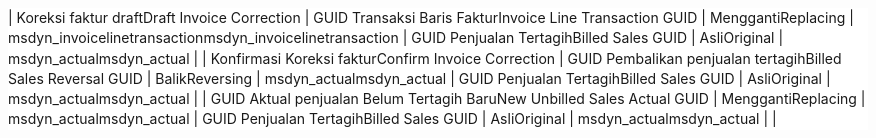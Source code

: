 | <span data-ttu-id="833f9-343">Koreksi faktur draft</span><span class="sxs-lookup"><span data-stu-id="833f9-343">Draft Invoice Correction</span></span>       | <span data-ttu-id="833f9-344">GUID Transaksi Baris Faktur</span><span class="sxs-lookup"><span data-stu-id="833f9-344">Invoice Line Transaction GUID</span></span> | <span data-ttu-id="833f9-345">Mengganti</span><span class="sxs-lookup"><span data-stu-id="833f9-345">Replacing</span></span>          | <span data-ttu-id="833f9-346">msdyn_invoicelinetransaction</span><span class="sxs-lookup"><span data-stu-id="833f9-346">msdyn_invoicelinetransaction</span></span> | <span data-ttu-id="833f9-347">GUID Penjualan Tertagih</span><span class="sxs-lookup"><span data-stu-id="833f9-347">Billed Sales GUID</span></span>            | <span data-ttu-id="833f9-348">Asli</span><span class="sxs-lookup"><span data-stu-id="833f9-348">Original</span></span>           | <span data-ttu-id="833f9-349">msdyn_actual</span><span class="sxs-lookup"><span data-stu-id="833f9-349">msdyn_actual</span></span>       |
| <span data-ttu-id="833f9-350">Konfirmasi Koreksi faktur</span><span class="sxs-lookup"><span data-stu-id="833f9-350">Confirm Invoice Correction</span></span>     | <span data-ttu-id="833f9-351">GUID Pembalikan penjualan tertagih</span><span class="sxs-lookup"><span data-stu-id="833f9-351">Billed Sales Reversal GUID</span></span>    | <span data-ttu-id="833f9-352">Balik</span><span class="sxs-lookup"><span data-stu-id="833f9-352">Reversing</span></span>          | <span data-ttu-id="833f9-353">msdyn_actual</span><span class="sxs-lookup"><span data-stu-id="833f9-353">msdyn_actual</span></span>                 | <span data-ttu-id="833f9-354">GUID Penjualan Tertagih</span><span class="sxs-lookup"><span data-stu-id="833f9-354">Billed Sales GUID</span></span>            | <span data-ttu-id="833f9-355">Asli</span><span class="sxs-lookup"><span data-stu-id="833f9-355">Original</span></span>           | <span data-ttu-id="833f9-356">msdyn_actual</span><span class="sxs-lookup"><span data-stu-id="833f9-356">msdyn_actual</span></span>       |
| <span data-ttu-id="833f9-357">GUID Aktual penjualan Belum Tertagih Baru</span><span class="sxs-lookup"><span data-stu-id="833f9-357">New Unbilled Sales Actual GUID</span></span> | <span data-ttu-id="833f9-358">Mengganti</span><span class="sxs-lookup"><span data-stu-id="833f9-358">Replacing</span></span>                     | <span data-ttu-id="833f9-359">msdyn_actual</span><span class="sxs-lookup"><span data-stu-id="833f9-359">msdyn_actual</span></span>       | <span data-ttu-id="833f9-360">GUID Penjualan Tertagih</span><span class="sxs-lookup"><span data-stu-id="833f9-360">Billed Sales GUID</span></span>            | <span data-ttu-id="833f9-361">Asli</span><span class="sxs-lookup"><span data-stu-id="833f9-361">Original</span></span>                     | <span data-ttu-id="833f9-362">msdyn_actual</span><span class="sxs-lookup"><span data-stu-id="833f9-362">msdyn_actual</span></span>       |                    |
